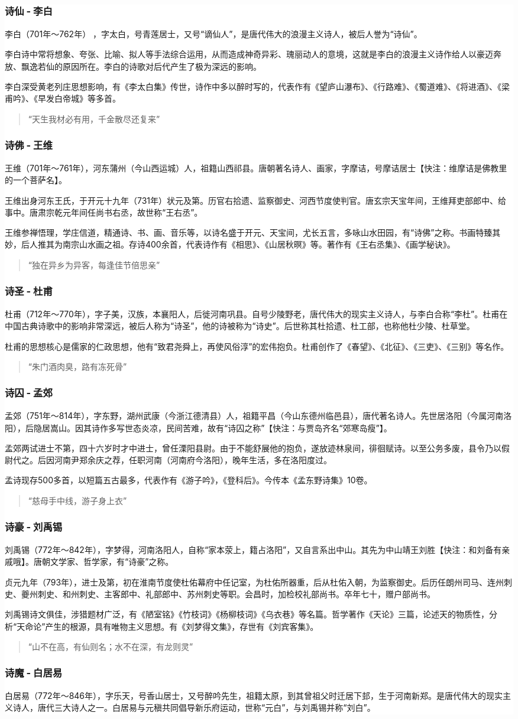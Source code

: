 ### 诗仙 - 李白


李白（701年～762年） ，字太白，号青莲居士，又号“谪仙人”，是唐代伟大的浪漫主义诗人，被后人誉为“诗仙”。

李白诗中常将想象、夸张、比喻、拟人等手法综合运用，从而造成神奇异彩、瑰丽动人的意境，这就是李白的浪漫主义诗作给人以豪迈奔放、飘逸若仙的原因所在。李白的诗歌对后代产生了极为深远的影响。

李白深受黄老列庄思想影响，有《李太白集》传世，诗作中多以醉时写的，代表作有《望庐山瀑布》、《行路难》、《蜀道难》、《将进酒》、《梁甫吟》、《早发白帝城》等多首。

> “天生我材必有用，千金散尽还复来”

### 诗佛 - 王维


王维（701年～761年），河东蒲州（今山西运城）人，祖籍山西祁县。唐朝著名诗人、画家，字摩诘，号摩诘居士【快注：维摩诘是佛教里的一个菩萨名】。

王维出身河东王氏，于开元十九年（731年）状元及第。历官右拾遗、监察御史、河西节度使判官。唐玄宗天宝年间，王维拜吏部郎中、给事中。唐肃宗乾元年间任尚书右丞，故世称“王右丞”。

王维参禅悟理，学庄信道，精通诗、书、画、音乐等，以诗名盛于开元、天宝间，尤长五言，多咏山水田园，有“诗佛”之称。书画特臻其妙，后人推其为南宗山水画之祖。存诗400余首，代表诗作有《相思》、《山居秋暝》等。著作有《王右丞集》、《画学秘诀》。

> “独在异乡为异客，每逢佳节倍思亲”

### 诗圣 - 杜甫

杜甫（712年～770年），字子美，汉族，本襄阳人，后徙河南巩县。自号少陵野老，唐代伟大的现实主义诗人，与李白合称“李杜”。杜甫在中国古典诗歌中的影响非常深远，被后人称为“诗圣”，他的诗被称为“诗史”。后世称其杜拾遗、杜工部，也称他杜少陵、杜草堂。

杜甫的思想核心是儒家的仁政思想，他有“致君尧舜上，再使风俗淳”的宏伟抱负。杜甫创作了《春望》、《北征》、《三吏》、《三别》等名作。

> “朱门酒肉臭，路有冻死骨”

### 诗囚 - 孟郊

孟郊（751年～814年），字东野，湖州武康（今浙江德清县）人，祖籍平昌（今山东德州临邑县），唐代著名诗人。先世居洛阳（今属河南洛阳），后隐居嵩山。因其诗作多写世态炎凉，民间苦难，故有“诗囚之称”【快注：与贾岛齐名“郊寒岛瘦”】。

孟郊两试进士不第，四十六岁时才中进士，曾任溧阳县尉。由于不能舒展他的抱负，遂放迹林泉间，徘徊赋诗。以至公务多废，县令乃以假尉代之。后因河南尹郑余庆之荐，任职河南（河南府今洛阳），晚年生活，多在洛阳度过。

孟诗现存500多首，以短篇五古最多，代表作有《游子吟》，《登科后》。今传本《孟东野诗集》10卷。

> “慈母手中线，游子身上衣”


### 诗豪 - 刘禹锡
刘禹锡（772年～842年），字梦得，河南洛阳人，自称“家本荥上，籍占洛阳”，又自言系出中山。其先为中山靖王刘胜【快注：和刘备有亲戚哦】。唐朝文学家、哲学家，有“诗豪”之称。

贞元九年（793年），进士及第，初在淮南节度使杜佑幕府中任记室，为杜佑所器重，后从杜佑入朝，为监察御史。后历任朗州司马、连州刺史、夔州刺史、和州刺史、主客郎中、礼部郎中、苏州刺史等职。会昌时，加检校礼部尚书。卒年七十，赠户部尚书。

刘禹锡诗文俱佳，涉猎题材广泛，有《陋室铭》《竹枝词》《杨柳枝词》《乌衣巷》等名篇。哲学著作《天论》三篇，论述天的物质性，分析“天命论”产生的根源，具有唯物主义思想。有《刘梦得文集》，存世有《刘宾客集》。

> “山不在高，有仙则名；水不在深，有龙则灵”

### 诗魔 - 白居易
白居易（772年～846年），字乐天，号香山居士，又号醉吟先生，祖籍太原，到其曾祖父时迁居下邽，生于河南新郑。是唐代伟大的现实主义诗人，唐代三大诗人之一。白居易与元稹共同倡导新乐府运动，世称“元白”，与刘禹锡并称“刘白”。
